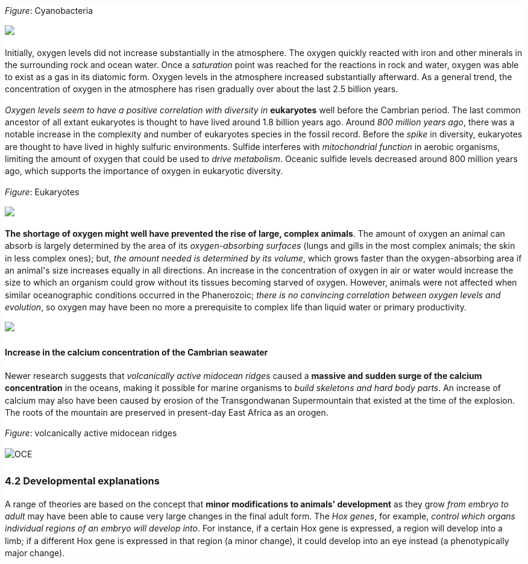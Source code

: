 *Figure*: Cyanobacteria

![](https://cdn.jsdelivr.net/gh/henrywu97/FigBed@master/2021/Cyanobacteria.png)

Initially, oxygen levels did not increase substantially in the atmosphere. The oxygen quickly reacted with iron and other minerals in the surrounding rock and ocean water. Once a *saturation* point was reached for the reactions in rock and water, oxygen was able to exist as a gas in its diatomic form. Oxygen levels in the atmosphere increased substantially afterward. As a general trend, the concentration of oxygen in the atmosphere has risen gradually over about the last 2.5 billion years.

*Oxygen levels seem to have a positive correlation with diversity in* **eukaryotes** well before the Cambrian period. The last common ancestor of all extant eukaryotes is thought to have lived around 1.8 billion years ago. Around *800 million years ago*, there was a notable increase in the complexity and number of eukaryotes species in the fossil record. Before the *spike* in diversity, eukaryotes are thought to have lived in highly sulfuric environments. Sulfide interferes with *mitochondrial function* in aerobic organisms, limiting the amount of oxygen that could be used to *drive metabolism*. Oceanic sulfide levels decreased around 800 million years ago, which supports the importance of oxygen in eukaryotic diversity.

*Figure*: Eukaryotes

![](https://cdn.jsdelivr.net/gh/henrywu97/FigBed@master/2021/Eukaryotes.png)

**The shortage of oxygen might well have prevented the rise of large, complex animals**. The amount of oxygen an animal can absorb is largely determined by the area of its *oxygen-absorbing surfaces* (lungs and gills in the most complex animals; the skin in less complex ones); but, *the amount needed is determined by its volume*, which grows faster than the oxygen-absorbing area if an animal's size increases equally in all directions. An increase in the concentration of oxygen in air or water would increase the size to which an organism could grow without its tissues becoming starved of oxygen. However, animals were not affected when similar oceanographic conditions occurred in the Phanerozoic; *there is no convincing correlation between oxygen levels and evolution*, so oxygen may have been no more a prerequisite to complex life than liquid water or primary productivity.

![](https://cdn.jsdelivr.net/gh/henrywu97/FigBed@master/2021/Oxygen.jpg)

#### Increase in the calcium concentration of the Cambrian seawater

Newer research suggests that *volcanically active midocean ridges* caused a **massive and sudden surge of the calcium concentration** in the oceans, making it possible for marine organisms to *build skeletons and hard body parts*. An increase of calcium may also have been caused by erosion of the Transgondwanan Supermountain that existed at the time of the explosion. The roots of the mountain are preserved in present-day East Africa as an orogen.

*Figure*: volcanically active midocean ridges



![OCE](https://cdn.jsdelivr.net/gh/henrywu97/FigBed@master/2021/VolcanicallyActiveMidoceanRidges1.jpg)

### 4.2 Developmental explanations

A range of theories are based on the concept that **minor modifications to animals' development** as they grow *from embryo to adult* may have been able to cause very large changes in the final adult form. The *Hox genes*, for example, *control which organs individual regions of an embryo will develop into*. For instance, if a certain Hox gene is expressed, a region will develop into a limb; if a different Hox gene is expressed in that region (a minor change), it could develop into an eye instead (a phenotypically major change).

